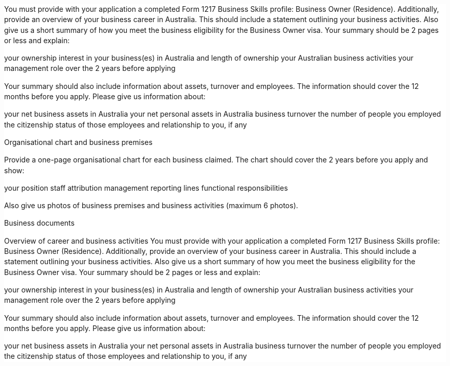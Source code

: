 You must provide with your application a completed Form 1217 Business Skills profile: Business Owner (Residence).
Additionally, provide an overview of your business career in Australia. This should include a statement outlining your business activities.
Also give us a short summary of how you meet the business eligibility for the Business Owner visa. Your summary should be 2 pages or less and explain:

your ownership interest in your business(es) in Australia and length of ownership
your Australian business activities
your management role over the 2 years before applying

Your summary should also include information about assets, turnover and employees. The information should cover the 12 months before you apply. Please give us information about:

your net business assets in Australia
your net personal assets in Australia
business turnover
the number of people you employed
the citizenship status of those employees and relationship to you, if any





Organisational chart and business premises

Provide a one-page organisational chart for each business claimed. The chart should cover the 2 years before you apply and show:

your position
staff attribution
management reporting lines
functional responsibilities

Also give us photos of business premises and business activities (maximum 6 photos).




Business documents

Overview of career and business activities 
You must provide with your application a completed Form 1217 Business Skills profile: Business Owner (Residence).
Additionally, provide an overview of your business career in Australia. This should include a statement outlining your business activities.
Also give us a short summary of how you meet the business eligibility for the Business Owner visa. Your summary should be 2 pages or less and explain:

your ownership interest in your business(es) in Australia and length of ownership
your Australian business activities
your management role over the 2 years before applying

Your summary should also include information about assets, turnover and employees. The information should cover the 12 months before you apply. Please give us information about:

your net business assets in Australia
your net personal assets in Australia
business turnover
the number of people you employed
the citizenship status of those employees and relationship to you, if any
